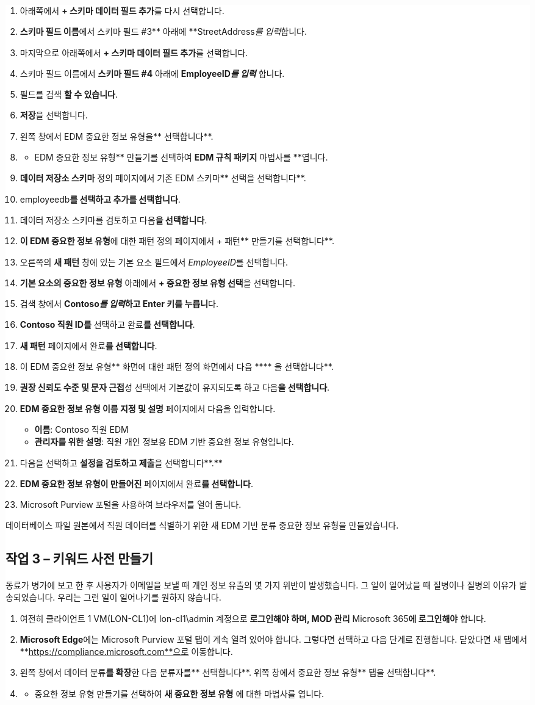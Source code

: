 1. 아래쪽에서 **+ 스키마 데이터 필드 추가**를 다시 선택합니다.

1. **스키마 필드 이름**에서 스키마 필드 #3** 아래에 **StreetAddress*를 입력*합니다.

1. 마지막으로 아래쪽에서 **+ 스키마 데이터 필드 추가**를 선택합니다.

1. 스키마 필드 이름에서 **스키마 필드 #4** 아래에 **EmployeeID*를 입력*** 합니다.

1. 필드를 검색 **할 수 있습니다**.

1. **저장**을 선택합니다.

1. 왼쪽 창에서 EDM 중요한 정보 유형을** 선택합니다**.

1. + EDM 중요한 정보 유형** 만들기를 선택하여 **EDM 규칙 패키지** 마법사를 **엽니다.  

1. **데이터 저장소 스키마** 정의 페이지에서 기존 EDM 스키마** 선택을 선택합니다**.

1. employeedb**를 선택하고 **추가**를 선택합니다**.

1. 데이터 저장소 스키마를 검토하고 다음**을 선택합니다**.

1. **이 EDM 중요한 정보 유형**에 대한 패턴 정의 페이지에서 + 패턴** 만들기를 선택합니다**.

1. 오른쪽의 **새 패턴** 창에 있는 기본 요소 필드에서 *EmployeeID*를 선택합니다.

1. **기본 요소의 중요한 정보 유형** 아래에서 **+ 중요한 정보 유형 선택**을 선택합니다.

1. 검색 창에서 **Contoso*를 입력*하고 Enter 키를 누릅니**다.

1. **Contoso 직원 ID를** 선택하고 완료**를 선택합니다**.

1. **새 패턴** 페이지에서 완료**를 선택합니다**.

1. 이 EDM 중요한 정보 유형** 화면에 대한 패턴 정의 화면에서 다음 **** 을 선택합니다**.

1. **권장 신뢰도 수준 및 문자 근접**성 선택에서 기본값이 유지되도록 하고 다음**을 선택합니다**.

1. **EDM 중요한 정보 유형 이름 지정 및 설명** 페이지에서 다음을 입력합니다.
    - **이름**: Contoso 직원 EDM
    - **관리자를 위한 설명**: 직원 개인 정보용 EDM 기반 중요한 정보 유형입니다.

1. 다음을 선택하고 **설정을 검토하고 제출**을 선택합니다**.**

1. **EDM 중요한 정보 유형이 만들어진** 페이지에서 완료**를 선택합니다**.

1. Microsoft Purview 포털을 사용하여 브라우저를 열어 둡니다.

데이터베이스 파일 원본에서 직원 데이터를 식별하기 위한 새 EDM 기반 분류 중요한 정보 유형을 만들었습니다.

## 작업 3 – 키워드 사전 만들기

동료가 병가에 보고 한 후 사용자가 이메일을 보낼 때 개인 정보 유출의 몇 가지 위반이 발생했습니다.  그 일이 일어났을 때 질병이나 질병의 이유가 발송되었습니다.  우리는 그런 일이 일어나기를 원하지 않습니다.

1. 여전히 클라이언트 1 VM(LON-CL1)에 lon-cl1\admin 계정으로 **로그인해야 하며, MOD 관리** Microsoft 365**에 로그인해야** 합니다.

1. **Microsoft Edge**에는 Microsoft Purview 포털 탭이 계속 열려 있어야 합니다. 그렇다면 선택하고 다음 단계로 진행합니다. 닫았다면 새 탭에서 **https://compliance.microsoft.com**으로 이동합니다.

1. 왼쪽 창에서 데이터 분류**를 확장**한 다음 분류자를** 선택합니다**. 위쪽 창에서 중요한 정보 유형** 탭을 선택합니다**.

1. + 중요한 정보 유형 만들기를 선택하여 **새 중요한 정보 유형** 에 대한 마법사를 엽니다.
